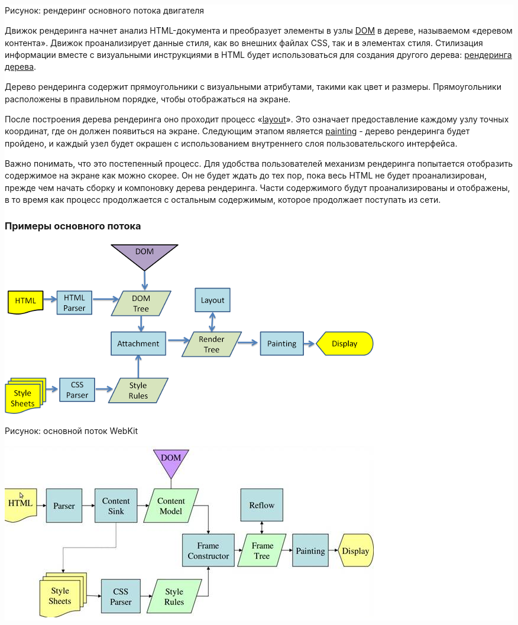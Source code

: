  Рисунок: рендеринг основного потока двигателя

Движок рендеринга начнет анализ HTML-документа и преобразует элементы в узлы [DOM](https://www.html5rocks.com/en/tutorials/internals/howbrowserswork/#DOM) в дереве, называемом «деревом контента». Движок проанализирует данные стиля, как во внешних файлах CSS, так и в элементах стиля. Стилизация информации вместе с визуальными инструкциями в HTML будет использоваться для создания другого дерева: [рендеринга дерева](https://www.html5rocks.com/en/tutorials/internals/howbrowserswork/#Render_tree_construction).

Дерево рендеринга содержит прямоугольники с визуальными атрибутами, такими как цвет и размеры. Прямоугольники расположены в правильном порядке, чтобы отображаться на экране.

После построения дерева рендеринга оно проходит процесс «[layout](https://www.html5rocks.com/en/tutorials/internals/howbrowserswork/#layout)». Это означает предоставление каждому узлу точных координат, где он должен появиться на экране. Следующим этапом является [painting](https://www.html5rocks.com/en/tutorials/internals/howbrowserswork/#Painting) - дерево рендеринга будет пройдено, и каждый узел будет окрашен с использованием внутреннего слоя пользовательского интерфейса.

Важно понимать, что это постепенный процесс. Для удобства пользователей механизм рендеринга попытается отобразить содержимое на экране как можно скорее. Он не будет ждать до тех пор, пока весь HTML не будет проанализирован, прежде чем начать сборку и компоновку дерева рендеринга. Части содержимого будут проанализированы и отображены, в то время как процесс продолжается с остальным содержимым, которое продолжает поступать из сети.

### Примеры основного потока

 ![](/images/85a66640e7f1d9b94421884d454cad12.png) 

 Рисунок: основной поток WebKit

 ![](/images/b074db49562b1d3d2416c22b624c574b.jpg) 
